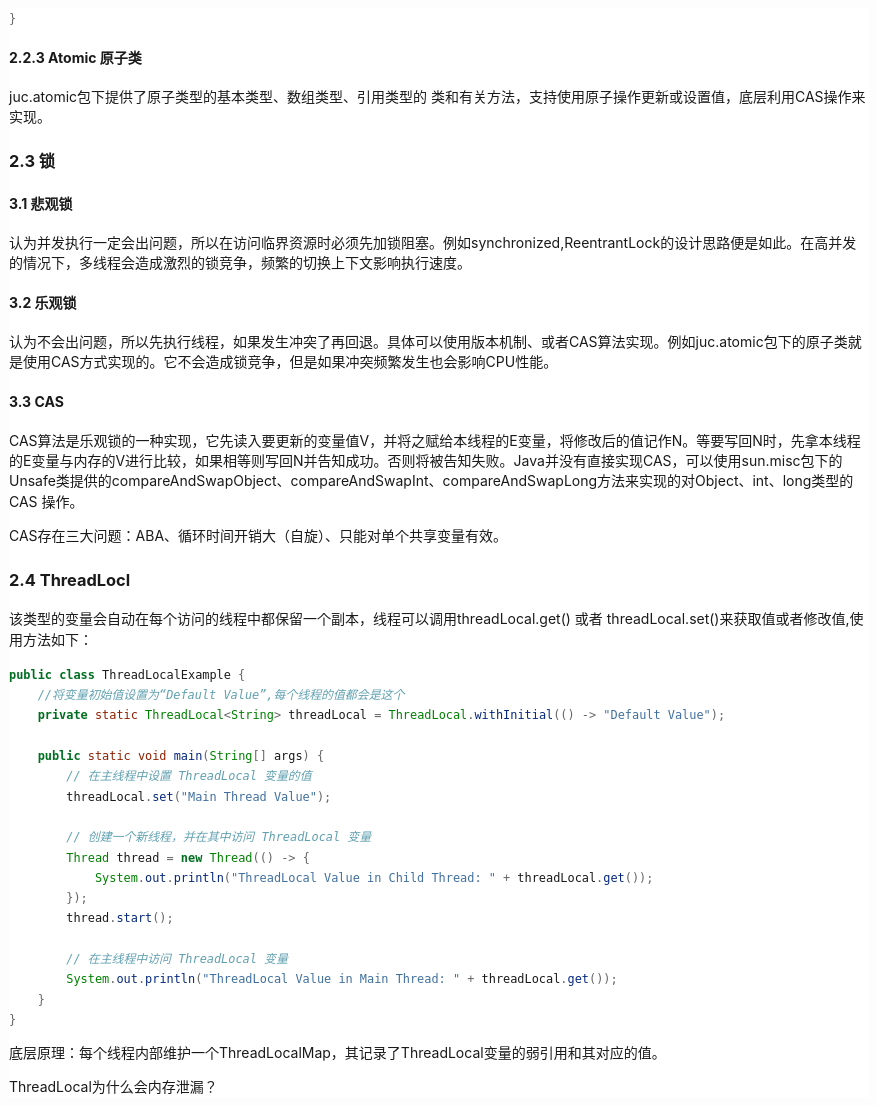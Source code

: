``` java
}

```

#### 2.2.3  Atomic 原子类

juc.atomic包下提供了原子类型的基本类型、数组类型、引用类型的
类和有关方法，支持使用原子操作更新或设置值，底层利用CAS操作来实现。

### 2.3 锁
#### 3.1 悲观锁
认为并发执行一定会出问题，所以在访问临界资源时必须先加锁阻塞。例如synchronized,ReentrantLock的设计思路便是如此。在高并发的情况下，多线程会造成激烈的锁竞争，频繁的切换上下文影响执行速度。
#### 3.2 乐观锁
认为不会出问题，所以先执行线程，如果发生冲突了再回退。具体可以使用版本机制、或者CAS算法实现。例如juc.atomic包下的原子类就是使用CAS方式实现的。它不会造成锁竞争，但是如果冲突频繁发生也会影响CPU性能。
#### 3.3 CAS
CAS算法是乐观锁的一种实现，它先读入要更新的变量值V，并将之赋给本线程的E变量，将修改后的值记作N。等要写回N时，先拿本线程的E变量与内存的V进行比较，如果相等则写回N并告知成功。否则将被告知失败。Java并没有直接实现CAS，可以使用sun.misc包下的Unsafe类提供的compareAndSwapObject、compareAndSwapInt、compareAndSwapLong方法来实现的对Object、int、long类型的 CAS 操作。

CAS存在三大问题：ABA、循环时间开销大（自旋）、只能对单个共享变量有效。


### 2.4 ThreadLocl
该类型的变量会自动在每个访问的线程中都保留一个副本，线程可以调用threadLocal.get() 或者 threadLocal.set()来获取值或者修改值,使用方法如下：
```java
public class ThreadLocalExample {
    //将变量初始值设置为“Default Value”,每个线程的值都会是这个
    private static ThreadLocal<String> threadLocal = ThreadLocal.withInitial(() -> "Default Value");

    public static void main(String[] args) {
        // 在主线程中设置 ThreadLocal 变量的值
        threadLocal.set("Main Thread Value");
        
        // 创建一个新线程，并在其中访问 ThreadLocal 变量
        Thread thread = new Thread(() -> {
            System.out.println("ThreadLocal Value in Child Thread: " + threadLocal.get());
        });
        thread.start();
        
        // 在主线程中访问 ThreadLocal 变量
        System.out.println("ThreadLocal Value in Main Thread: " + threadLocal.get());
    }
}

```
底层原理：每个线程内部维护一个ThreadLocalMap，其记录了ThreadLocal变量的弱引用和其对应的值。

ThreadLocal为什么会内存泄漏？
